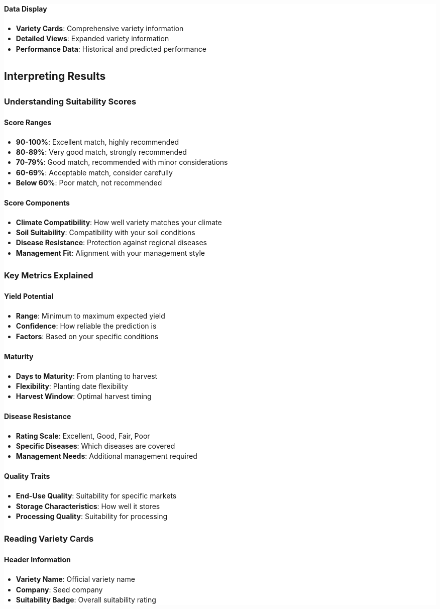 #### Data Display
- **Variety Cards**: Comprehensive variety information
- **Detailed Views**: Expanded variety information
- **Performance Data**: Historical and predicted performance

## Interpreting Results

### Understanding Suitability Scores

#### Score Ranges
- **90-100%**: Excellent match, highly recommended
- **80-89%**: Very good match, strongly recommended
- **70-79%**: Good match, recommended with minor considerations
- **60-69%**: Acceptable match, consider carefully
- **Below 60%**: Poor match, not recommended

#### Score Components
- **Climate Compatibility**: How well variety matches your climate
- **Soil Suitability**: Compatibility with your soil conditions
- **Disease Resistance**: Protection against regional diseases
- **Management Fit**: Alignment with your management style

### Key Metrics Explained

#### Yield Potential
- **Range**: Minimum to maximum expected yield
- **Confidence**: How reliable the prediction is
- **Factors**: Based on your specific conditions

#### Maturity
- **Days to Maturity**: From planting to harvest
- **Flexibility**: Planting date flexibility
- **Harvest Window**: Optimal harvest timing

#### Disease Resistance
- **Rating Scale**: Excellent, Good, Fair, Poor
- **Specific Diseases**: Which diseases are covered
- **Management Needs**: Additional management required

#### Quality Traits
- **End-Use Quality**: Suitability for specific markets
- **Storage Characteristics**: How well it stores
- **Processing Quality**: Suitability for processing

### Reading Variety Cards

#### Header Information
- **Variety Name**: Official variety name
- **Company**: Seed company
- **Suitability Badge**: Overall suitability rating
